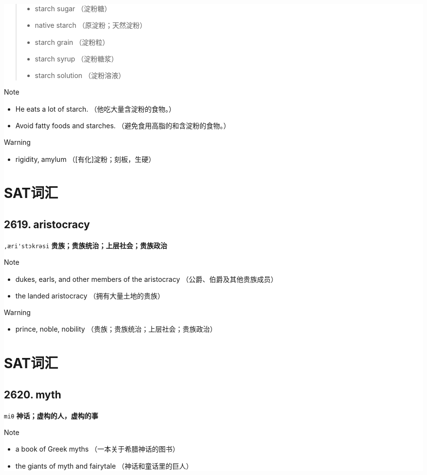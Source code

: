 > - starch sugar （淀粉糖）
>
> - native starch （原淀粉；天然淀粉）
>
> - starch grain （淀粉粒）
>
> - starch syrup （淀粉糖浆）
>
> - starch solution （淀粉溶液）
>

> [!NOTE]
>
> - He eats a lot of starch. （他吃大量含淀粉的食物。）
>
> - Avoid fatty foods and starches. （避免食用高脂的和含淀粉的食物。）
>

> [!WARNING]
>
> - rigidity, amylum （[有化]淀粉；刻板，生硬）
>

# SAT词汇

## 2619. aristocracy

`,æri'stɔkrəsi`  **贵族；贵族统治；上层社会；贵族政治**

> [!NOTE]
>
> - dukes, earls, and other members of the aristocracy （公爵、伯爵及其他贵族成员）
>
> - the landed aristocracy （拥有大量土地的贵族）
>

> [!WARNING]
>
> - prince, noble, nobility （贵族；贵族统治；上层社会；贵族政治）
>

# SAT词汇

## 2620. myth

`miθ`  **神话；虚构的人，虚构的事**

> [!NOTE]
>
> - a book of Greek myths （一本关于希腊神话的图书）
>
> - the giants of myth and fairytale （神话和童话里的巨人）
>
